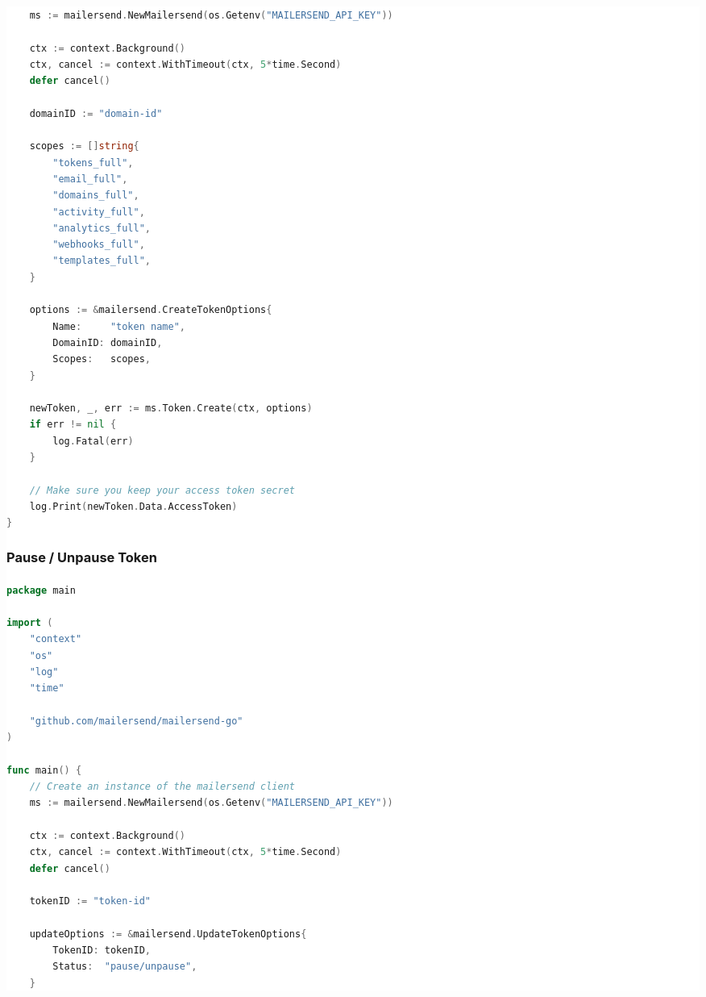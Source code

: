 ```go
	ms := mailersend.NewMailersend(os.Getenv("MAILERSEND_API_KEY"))

	ctx := context.Background()
	ctx, cancel := context.WithTimeout(ctx, 5*time.Second)
	defer cancel()

	domainID := "domain-id"
	
	scopes := []string{
		"tokens_full", 
		"email_full",
		"domains_full",
		"activity_full",
		"analytics_full",
		"webhooks_full",
		"templates_full",
	}

	options := &mailersend.CreateTokenOptions{
		Name:     "token name",
		DomainID: domainID,
		Scopes:   scopes,
	}

	newToken, _, err := ms.Token.Create(ctx, options)
	if err != nil {
		log.Fatal(err)
	}
	
	// Make sure you keep your access token secret
	log.Print(newToken.Data.AccessToken)
}
```

### Pause / Unpause Token

```go
package main

import (
	"context"
	"os"
	"log"
	"time"
	
	"github.com/mailersend/mailersend-go"
)

func main() {
	// Create an instance of the mailersend client
	ms := mailersend.NewMailersend(os.Getenv("MAILERSEND_API_KEY"))

	ctx := context.Background()
	ctx, cancel := context.WithTimeout(ctx, 5*time.Second)
	defer cancel()

	tokenID := "token-id"
	
	updateOptions := &mailersend.UpdateTokenOptions{
		TokenID: tokenID,
		Status:  "pause/unpause",
	}

```